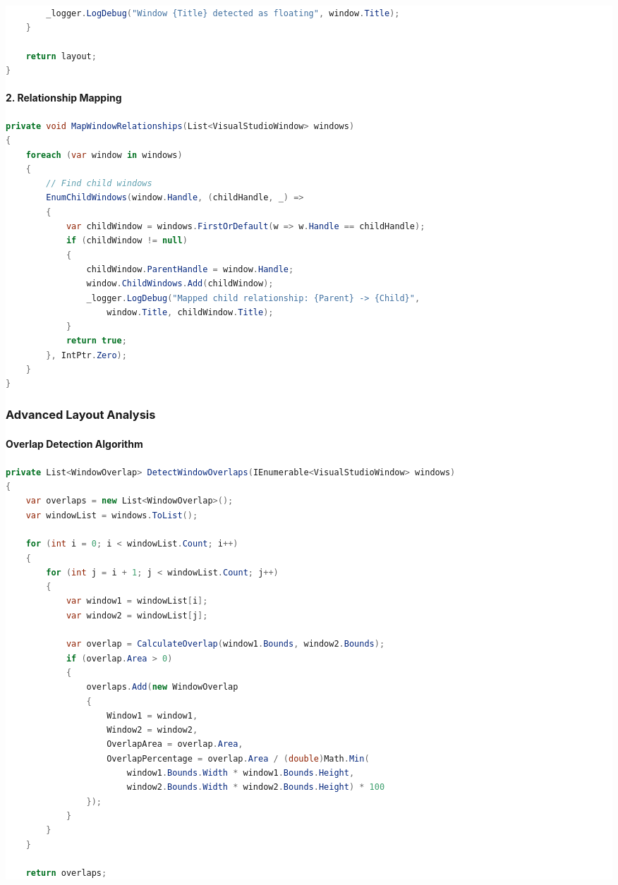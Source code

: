 ```csharp
        _logger.LogDebug("Window {Title} detected as floating", window.Title);
    }
    
    return layout;
}
```

#### 2. Relationship Mapping
```csharp
private void MapWindowRelationships(List<VisualStudioWindow> windows)
{
    foreach (var window in windows)
    {
        // Find child windows
        EnumChildWindows(window.Handle, (childHandle, _) =>
        {
            var childWindow = windows.FirstOrDefault(w => w.Handle == childHandle);
            if (childWindow != null)
            {
                childWindow.ParentHandle = window.Handle;
                window.ChildWindows.Add(childWindow);
                _logger.LogDebug("Mapped child relationship: {Parent} -> {Child}", 
                    window.Title, childWindow.Title);
            }
            return true;
        }, IntPtr.Zero);
    }
}
```

### Advanced Layout Analysis

#### Overlap Detection Algorithm
```csharp
private List<WindowOverlap> DetectWindowOverlaps(IEnumerable<VisualStudioWindow> windows)
{
    var overlaps = new List<WindowOverlap>();
    var windowList = windows.ToList();
    
    for (int i = 0; i < windowList.Count; i++)
    {
        for (int j = i + 1; j < windowList.Count; j++)
        {
            var window1 = windowList[i];
            var window2 = windowList[j];
            
            var overlap = CalculateOverlap(window1.Bounds, window2.Bounds);
            if (overlap.Area > 0)
            {
                overlaps.Add(new WindowOverlap
                {
                    Window1 = window1,
                    Window2 = window2,
                    OverlapArea = overlap.Area,
                    OverlapPercentage = overlap.Area / (double)Math.Min(
                        window1.Bounds.Width * window1.Bounds.Height,
                        window2.Bounds.Width * window2.Bounds.Height) * 100
                });
            }
        }
    }
    
    return overlaps;
```